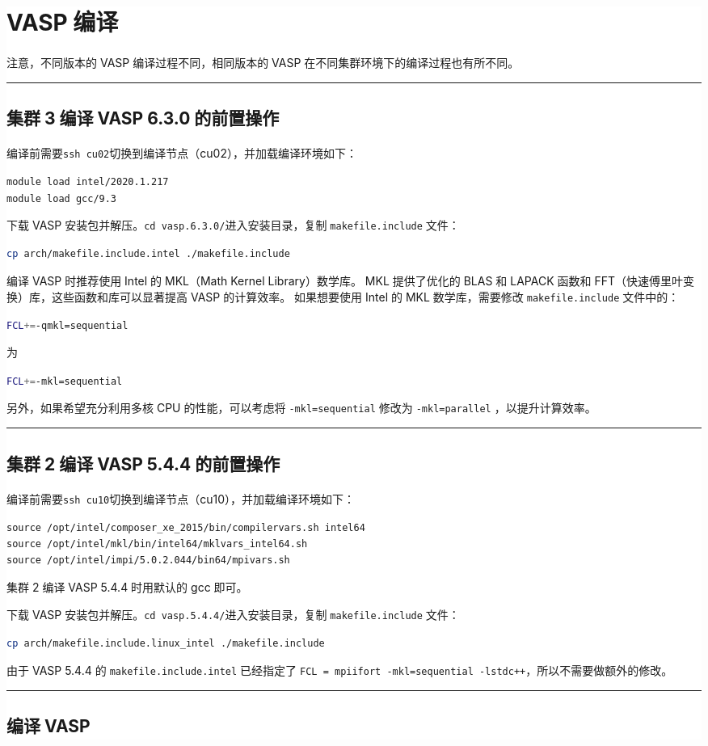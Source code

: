 # VASP 编译

注意，不同版本的 VASP 编译过程不同，相同版本的 VASP 在不同集群环境下的编译过程也有所不同。

---

## 集群 3 编译 VASP 6.3.0 的前置操作

编译前需要`ssh cu02`切换到编译节点（cu02），并加载编译环境如下：
```sh
module load intel/2020.1.217
module load gcc/9.3
```
下载 VASP 安装包并解压。`cd vasp.6.3.0/`进入安装目录，复制 `makefile.include` 文件：
```sh
cp arch/makefile.include.intel ./makefile.include
```
编译 VASP 时推荐使用 Intel 的 MKL（Math Kernel Library）数学库。
MKL 提供了优化的 BLAS 和 LAPACK 函数和 FFT（快速傅里叶变换）库，这些函数和库可以显著提高 VASP 的计算效率。
如果想要使用 Intel 的 MKL 数学库，需要修改 `makefile.include` 文件中的：
```sh
FCL+=-qmkl=sequential
```
为
```sh
FCL+=-mkl=sequential
```
另外，如果希望充分利用多核 CPU 的性能，可以考虑将 `-mkl=sequential` 修改为 `-mkl=parallel` ，以提升计算效率。

---

## 集群 2 编译 VASP 5.4.4 的前置操作

编译前需要`ssh cu10`切换到编译节点（cu10），并加载编译环境如下：
```
source /opt/intel/composer_xe_2015/bin/compilervars.sh intel64
source /opt/intel/mkl/bin/intel64/mklvars_intel64.sh
source /opt/intel/impi/5.0.2.044/bin64/mpivars.sh
```
集群 2 编译 VASP 5.4.4 时用默认的 gcc 即可。

下载 VASP 安装包并解压。`cd vasp.5.4.4/`进入安装目录，复制 `makefile.include` 文件：
```sh
cp arch/makefile.include.linux_intel ./makefile.include
```

由于 VASP 5.4.4 的 `makefile.include.intel` 已经指定了 `FCL = mpiifort -mkl=sequential -lstdc++`，所以不需要做额外的修改。

---

## 编译 VASP
